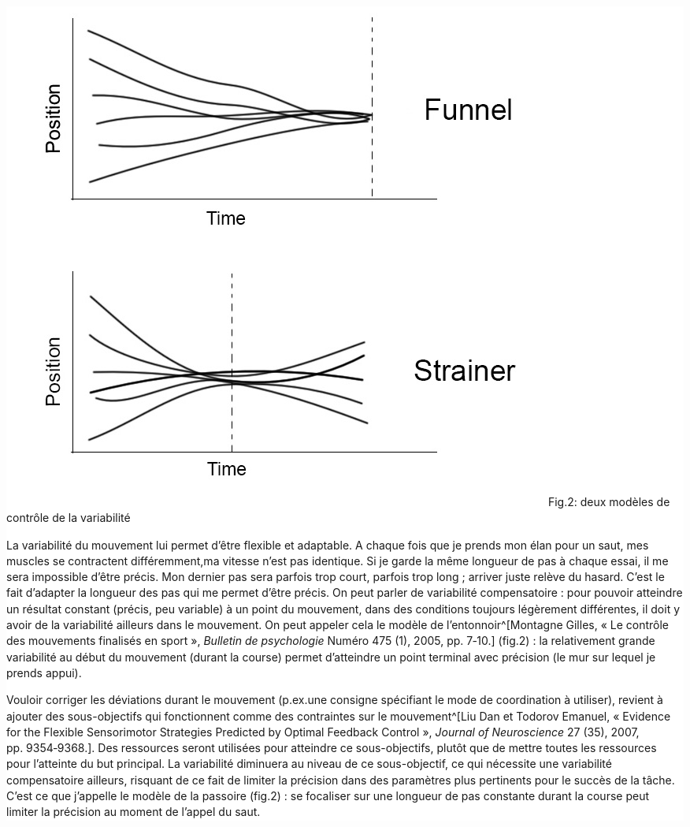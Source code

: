 ![](images/modele-variabilite.jpg) Fig.2: deux modèles de contrôle de la variabilité

La variabilité du mouvement lui permet d’être flexible et adaptable. A chaque fois que je prends mon élan pour un saut, mes muscles se contractent différemment,ma vitesse n’est pas identique. Si je garde la même longueur de pas à chaque essai, il me sera impossible d’être précis. Mon dernier pas sera parfois trop court, parfois trop long ; arriver juste relève du hasard. C’est le fait d’adapter la longueur des pas qui me permet d’être précis. On peut parler de variabilité compensatoire : pour pouvoir atteindre un résultat constant (précis, peu variable) à un point du mouvement, dans des conditions toujours légèrement différentes, il doit y avoir de la variabilité ailleurs dans le mouvement. On peut appeler cela le modèle de l’entonnoir^[Montagne Gilles, « Le contrôle des mouvements finalisés en sport », _Bulletin de psychologie_ Numéro 475 (1), 2005, pp. 7‑10.] (fig.2) : la relativement grande variabilité au début du mouvement (durant la course) permet d’atteindre un point terminal avec précision (le mur sur lequel je prends appui).

Vouloir corriger les déviations durant le mouvement (p.ex.une consigne spécifiant le mode de coordination à utiliser), revient à ajouter des sous-objectifs qui fonctionnent comme des contraintes sur le mouvement^[Liu Dan et Todorov Emanuel, « Evidence for the Flexible Sensorimotor Strategies Predicted by Optimal Feedback Control », _Journal of Neuroscience_ 27 (35), 2007, pp. 9354‑9368.]. Des ressources seront utilisées pour atteindre ce sous-objectifs, plutôt que de mettre toutes les ressources pour l’atteinte du but principal. La variabilité diminuera au niveau de ce sous-objectif, ce qui nécessite une variabilité compensatoire ailleurs, risquant de ce fait de limiter la précision dans des paramètres plus pertinents pour le succès de la tâche. C’est ce que j’appelle le modèle de la passoire (fig.2) : se focaliser sur une longueur de pas constante durant la course peut limiter la précision au moment de l’appel du saut.
